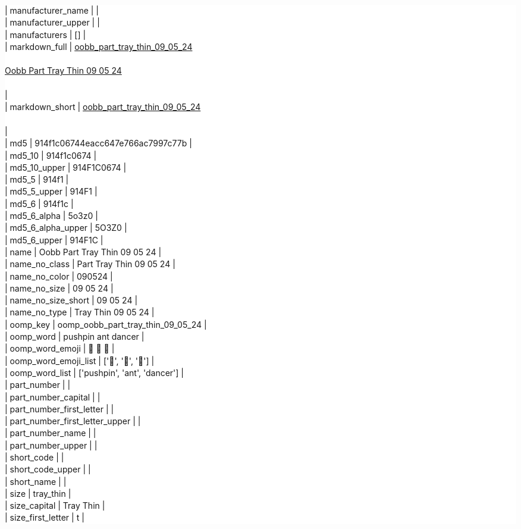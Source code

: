 | manufacturer_name |  |  
| manufacturer_upper |  |  
| manufacturers | [] |  
| markdown_full | [oobb_part_tray_thin_09_05_24](https://github.com/oomlout/oomlout_oomp_current_version_messy/tree/main/parts/oobb_part_tray_thin_09_05_24)<br>[](https://github.com/oomlout/oomlout_oomp_current_version_messy/tree/main/parts/oobb_part_tray_thin_09_05_24)<br>[Oobb Part Tray Thin 09 05 24](https://github.com/oomlout/oomlout_oomp_current_version_messy/tree/main/parts/oobb_part_tray_thin_09_05_24)<br><br> |  
| markdown_short | [oobb_part_tray_thin_09_05_24](https://github.com/oomlout/oomlout_oomp_current_version_messy/tree/main/parts/oobb_part_tray_thin_09_05_24)<br><br> |  
| md5 | 914f1c06744eacc647e766ac7997c77b |  
| md5_10 | 914f1c0674 |  
| md5_10_upper | 914F1C0674 |  
| md5_5 | 914f1 |  
| md5_5_upper | 914F1 |  
| md5_6 | 914f1c |  
| md5_6_alpha | 5o3z0 |  
| md5_6_alpha_upper | 5O3Z0 |  
| md5_6_upper | 914F1C |  
| name | Oobb Part Tray Thin 09 05 24 |  
| name_no_class | Part Tray Thin 09 05 24 |  
| name_no_color | 090524 |  
| name_no_size | 09 05 24 |  
| name_no_size_short | 09 05 24 |  
| name_no_type | Tray Thin 09 05 24 |  
| oomp_key | oomp_oobb_part_tray_thin_09_05_24 |  
| oomp_word | pushpin ant dancer |  
| oomp_word_emoji | :pushpin: :ant: :dancer: |  
| oomp_word_emoji_list | [':pushpin:', ':ant:', ':dancer:'] |  
| oomp_word_list | ['pushpin', 'ant', 'dancer'] |  
| part_number |  |  
| part_number_capital |  |  
| part_number_first_letter |  |  
| part_number_first_letter_upper |  |  
| part_number_name |  |  
| part_number_upper |  |  
| short_code |  |  
| short_code_upper |  |  
| short_name |  |  
| size | tray_thin |  
| size_capital | Tray Thin |  
| size_first_letter | t |  